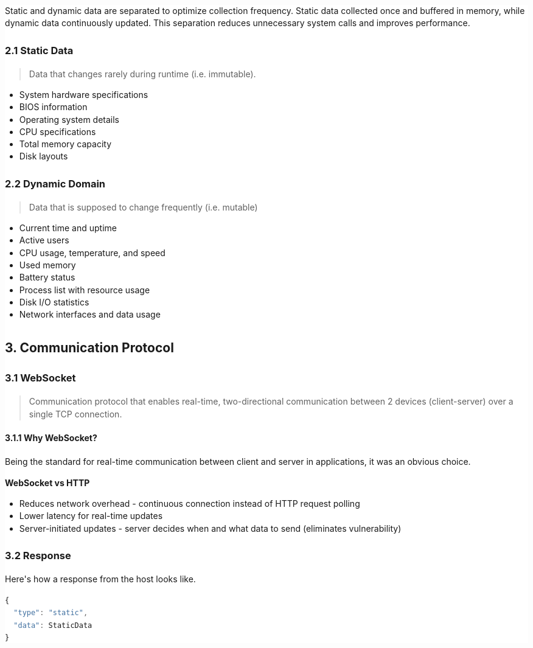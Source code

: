 Static and dynamic data are separated to optimize collection frequency. Static data collected once and buffered in memory, while dynamic data continuously updated. This separation reduces unnecessary system calls and improves performance.

### 2.1 Static Data

> Data that changes rarely during runtime (i.e. immutable).

- System hardware specifications
- BIOS information
- Operating system details
- CPU specifications
- Total memory capacity
- Disk layouts

### 2.2 Dynamic Domain

> Data that is supposed to change frequently (i.e. mutable)

- Current time and uptime
- Active users
- CPU usage, temperature, and speed
- Used memory
- Battery status
- Process list with resource usage
- Disk I/O statistics
- Network interfaces and data usage

## 3. Communication Protocol

### 3.1 WebSocket

> Communication protocol that enables real-time, two-directional communication between 2 devices (client-server) over a single TCP connection. 

#### 3.1.1 Why WebSocket?

Being the standard for real-time communication between client and server in applications, it was an obvious choice.

**WebSocket vs HTTP**

- Reduces network overhead - continuous connection instead of HTTP request polling
- Lower latency for real-time updates
- Server-initiated updates - server decides when and what data to send (eliminates vulnerability)

### 3.2 Response

Here's how a response from the host looks like.

```typescript
{
  "type": "static",
  "data": StaticData
}
```
